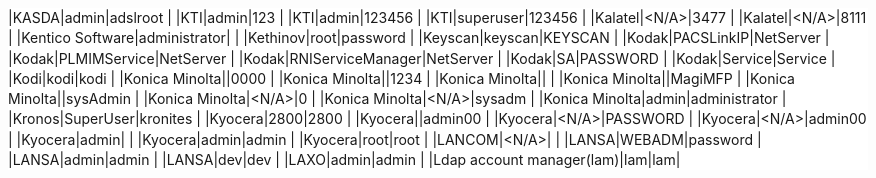 |KASDA|admin|adslroot | 
|KTI|admin|123 | 
|KTI|admin|123456 | 
|KTI|superuser|123456 | 
|Kalatel|<N/A>|3477 | 
|Kalatel|<N/A>|8111 | 
|Kentico Software|administrator| | 
|Kethinov|root|password | 
|Keyscan|keyscan|KEYSCAN | 
|Kodak|PACSLinkIP|NetServer | 
|Kodak|PLMIMService|NetServer | 
|Kodak|RNIServiceManager|NetServer | 
|Kodak|SA|PASSWORD | 
|Kodak|Service|Service | 
|Kodi|kodi|kodi | 
|Konica Minolta||0000 | 
|Konica Minolta||1234 | 
|Konica Minolta|| | 
|Konica Minolta||MagiMFP | 
|Konica Minolta||sysAdmin | 
|Konica Minolta|<N/A>|0 | 
|Konica Minolta|<N/A>|sysadm | 
|Konica Minolta|admin|administrator | 
|Kronos|SuperUser|kronites | 
|Kyocera|2800|2800 | 
|Kyocera||admin00 | 
|Kyocera|<N/A>|PASSWORD | 
|Kyocera|<N/A>|admin00 | 
|Kyocera|admin| | 
|Kyocera|admin|admin | 
|Kyocera|root|root | 
|LANCOM|<N/A>| | 
|LANSA|WEBADM|password | 
|LANSA|admin|admin | 
|LANSA|dev|dev | 
|LAXO|admin|admin | 
|Ldap account manager(lam)|lam|lam|